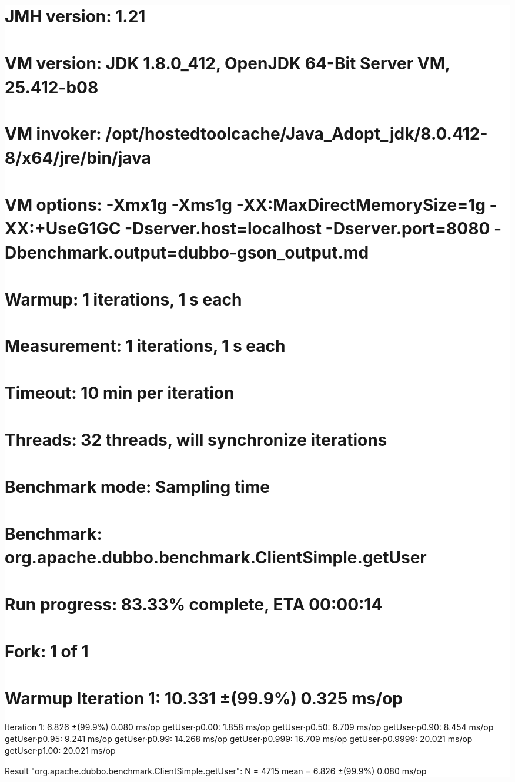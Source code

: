 # JMH version: 1.21
# VM version: JDK 1.8.0_412, OpenJDK 64-Bit Server VM, 25.412-b08
# VM invoker: /opt/hostedtoolcache/Java_Adopt_jdk/8.0.412-8/x64/jre/bin/java
# VM options: -Xmx1g -Xms1g -XX:MaxDirectMemorySize=1g -XX:+UseG1GC -Dserver.host=localhost -Dserver.port=8080 -Dbenchmark.output=dubbo-gson_output.md
# Warmup: 1 iterations, 1 s each
# Measurement: 1 iterations, 1 s each
# Timeout: 10 min per iteration
# Threads: 32 threads, will synchronize iterations
# Benchmark mode: Sampling time
# Benchmark: org.apache.dubbo.benchmark.ClientSimple.getUser

# Run progress: 83.33% complete, ETA 00:00:14
# Fork: 1 of 1
# Warmup Iteration   1: 10.331 ±(99.9%) 0.325 ms/op
Iteration   1: 6.826 ±(99.9%) 0.080 ms/op
                 getUser·p0.00:   1.858 ms/op
                 getUser·p0.50:   6.709 ms/op
                 getUser·p0.90:   8.454 ms/op
                 getUser·p0.95:   9.241 ms/op
                 getUser·p0.99:   14.268 ms/op
                 getUser·p0.999:  16.709 ms/op
                 getUser·p0.9999: 20.021 ms/op
                 getUser·p1.00:   20.021 ms/op



Result "org.apache.dubbo.benchmark.ClientSimple.getUser":
  N = 4715
  mean =      6.826 ±(99.9%) 0.080 ms/op
